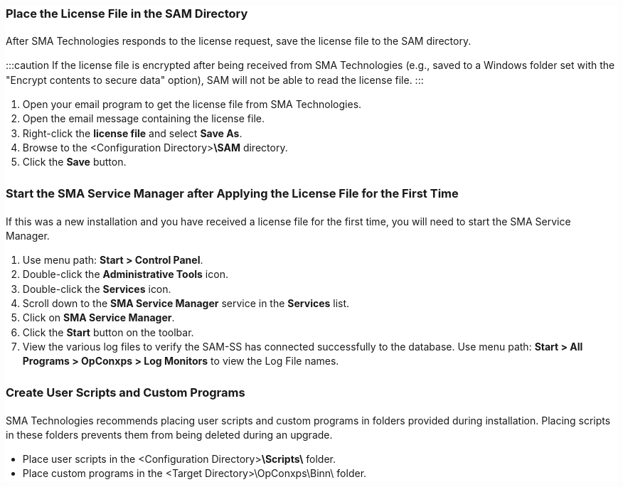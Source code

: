 ### Place the License File in the SAM Directory

After SMA Technologies responds to the license request, save the license file to the SAM directory.

:::caution
If the license file is encrypted after being received from SMA Technologies (e.g., saved to a Windows folder set with the "Encrypt contents to secure data" option), SAM will not be able to read the license file.
:::

1. Open your email program to get the license file from SMA Technologies.
2. Open the email message containing the license file.
3. Right-click the **license file** and select **Save As**.
4. Browse to the <Configuration Directory\>**\\SAM** directory.
5. Click the **Save** button.

### Start the SMA Service Manager after Applying the License File for the First Time

If this was a new installation and you have received a license file for the first time, you will need to start the SMA Service Manager.

1. Use menu path: **Start \> Control Panel**.
2. Double-click the **Administrative Tools** icon.
3. Double-click the **Services** icon.
4. Scroll down to the **SMA Service Manager** service in the **Services** list.
5. Click on **SMA Service Manager**.
6. Click the **Start** button on the toolbar.
7. View the various log files to verify the SAM-SS has connected successfully to the database. Use menu path: **Start \> All Programs \> OpConxps \> Log Monitors** to view the Log File names.

### Create User Scripts and Custom Programs

SMA Technologies recommends placing user scripts and custom programs in folders provided during installation. Placing scripts in these folders prevents them from being deleted during an upgrade.

- Place user scripts in the <Configuration Directory\>**\\Scripts\\** folder.
- Place custom programs in the <Target Directory\>\\OpConxps\\Binn\\ folder.
